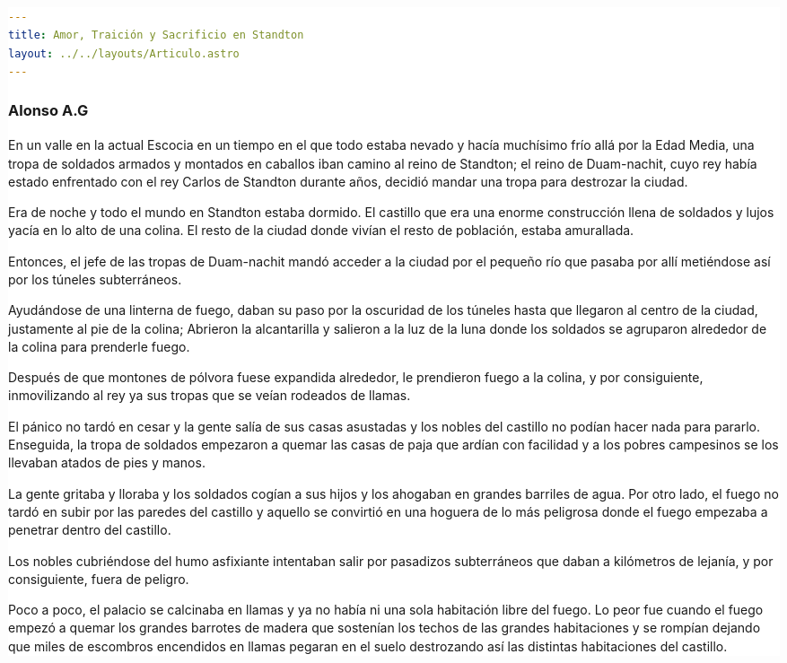 ```yaml
---
title: Amor, Traición y Sacrificio en Standton
layout: ../../layouts/Articulo.astro
---
```


### Alonso A.G


En un valle en la actual Escocia en un tiempo en el que todo estaba
nevado y hacía muchísimo frío allá por la Edad Media, una tropa de
soldados armados y montados en caballos iban camino al reino de
Standton; el reino de Duam-nachit, cuyo rey había estado enfrentado con
el rey Carlos de Standton durante años, decidió mandar una tropa para
destrozar la ciudad.

Era de noche y todo el mundo en Standton estaba dormido. El castillo que
era una enorme construcción llena de soldados y lujos yacía en lo alto
de una colina. El resto de la ciudad donde vivían el resto de población,
estaba amurallada.

Entonces, el jefe de las tropas de Duam-nachit mandó acceder a la ciudad
por el pequeño río que pasaba por allí metiéndose así por los túneles
subterráneos.

Ayudándose de una linterna de fuego, daban su paso por la oscuridad de
los túneles hasta que llegaron al centro de la ciudad, justamente al pie
de la colina; Abrieron la alcantarilla y salieron a la luz de la luna
donde los soldados se agruparon alrededor de la colina para prenderle
fuego.

Después de que montones de pólvora fuese expandida alrededor, le
prendieron fuego a la colina, y por consiguiente, inmovilizando al rey
ya sus tropas que se veían rodeados de llamas.

El pánico no tardó en cesar y la gente salía de sus casas asustadas y
los nobles del castillo no podían hacer nada para pararlo. Enseguida, la
tropa de soldados empezaron a quemar las casas de paja que ardían con
facilidad y a los pobres campesinos se los llevaban atados de pies y
manos.

La gente gritaba y lloraba y los soldados cogían a sus hijos y los
ahogaban en grandes barriles de agua. Por otro lado, el fuego no tardó
en subir por las paredes del castillo y aquello se convirtió en una
hoguera de lo más peligrosa donde el fuego empezaba a penetrar dentro
del castillo.

Los nobles cubriéndose del humo asfixiante intentaban salir por
pasadizos subterráneos que daban a kilómetros de lejanía, y por
consiguiente, fuera de peligro.

Poco a poco, el palacio se calcinaba en llamas y ya no había ni una sola
habitación libre del fuego. Lo peor fue cuando el fuego empezó a quemar
los grandes barrotes de madera que sostenían los techos de las grandes
habitaciones y se rompían dejando que miles de escombros encendidos en
llamas pegaran en el suelo destrozando así las distintas habitaciones
del castillo.
